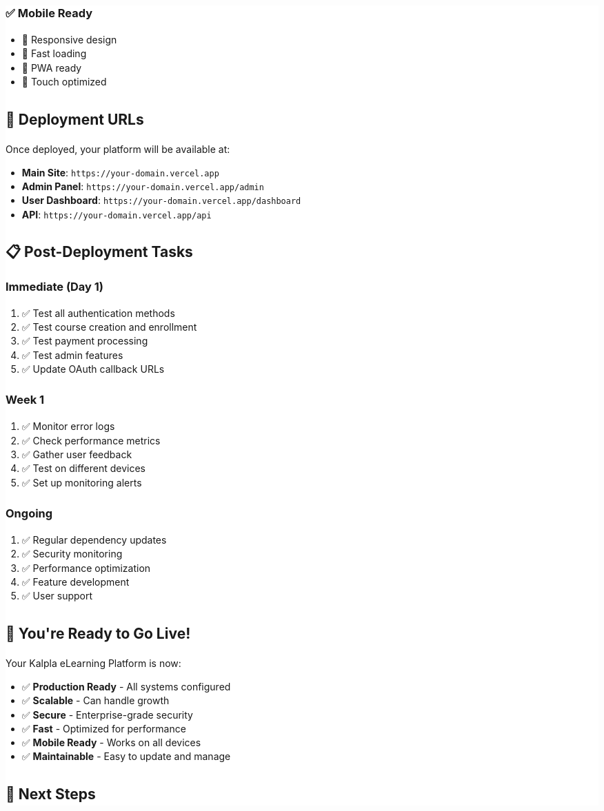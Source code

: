 ### **✅ Mobile Ready**
- 📱 Responsive design
- 🚀 Fast loading
- 📲 PWA ready
- 🎯 Touch optimized

## 🚀 **Deployment URLs**

Once deployed, your platform will be available at:

- **Main Site**: `https://your-domain.vercel.app`
- **Admin Panel**: `https://your-domain.vercel.app/admin`
- **User Dashboard**: `https://your-domain.vercel.app/dashboard`
- **API**: `https://your-domain.vercel.app/api`

## 📋 **Post-Deployment Tasks**

### **Immediate (Day 1)**
1. ✅ Test all authentication methods
2. ✅ Test course creation and enrollment
3. ✅ Test payment processing
4. ✅ Test admin features
5. ✅ Update OAuth callback URLs

### **Week 1**
1. ✅ Monitor error logs
2. ✅ Check performance metrics
3. ✅ Gather user feedback
4. ✅ Test on different devices
5. ✅ Set up monitoring alerts

### **Ongoing**
1. ✅ Regular dependency updates
2. ✅ Security monitoring
3. ✅ Performance optimization
4. ✅ Feature development
5. ✅ User support

## 🎉 **You're Ready to Go Live!**

Your Kalpla eLearning Platform is now:

- ✅ **Production Ready** - All systems configured
- ✅ **Scalable** - Can handle growth
- ✅ **Secure** - Enterprise-grade security
- ✅ **Fast** - Optimized for performance
- ✅ **Mobile Ready** - Works on all devices
- ✅ **Maintainable** - Easy to update and manage

## 🚀 **Next Steps**

